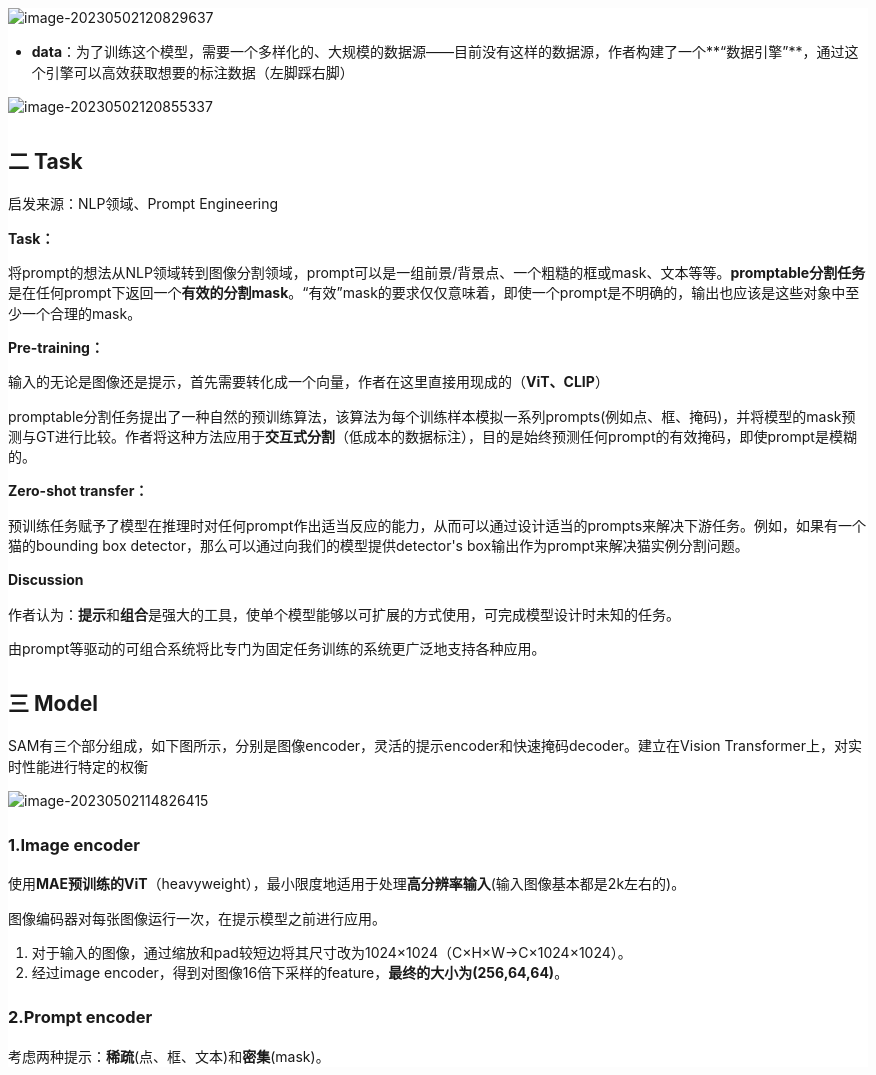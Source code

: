 ![image-20230502120829637](https://s2.loli.net/2023/05/02/mkoRayNiDXUYlP2.png)

- **data**：为了训练这个模型，需要一个多样化的、大规模的数据源——目前没有这样的数据源，作者构建了一个**“数据引擎”**，通过这个引擎可以高效获取想要的标注数据（左脚踩右脚）

![image-20230502120855337](https://s2.loli.net/2023/05/02/59devfEHQZJ8lip.png)



## **二 Task**

启发来源：NLP领域、Prompt Engineering

**Task：**

将prompt的想法从NLP领域转到图像分割领域，prompt可以是一组前景/背景点、一个粗糙的框或mask、文本等等。**promptable分割任务**是在任何prompt下返回一个**有效的分割mask**。“有效”mask的要求仅仅意味着，即使一个prompt是不明确的，输出也应该是这些对象中至少一个合理的mask。

**Pre-training：**

输入的无论是图像还是提示，首先需要转化成一个向量，作者在这里直接用现成的（**ViT、CLIP**）

promptable分割任务提出了一种自然的预训练算法，该算法为每个训练样本模拟一系列prompts(例如点、框、掩码)，并将模型的mask预测与GT进行比较。作者将这种方法应用于**交互式分割**（低成本的数据标注），目的是始终预测任何prompt的有效掩码，即使prompt是模糊的。

**Zero-shot transfer：**

预训练任务赋予了模型在推理时对任何prompt作出适当反应的能力，从而可以通过设计适当的prompts来解决下游任务。例如，如果有一个猫的bounding box detector，那么可以通过向我们的模型提供detector's box输出作为prompt来解决猫实例分割问题。

**Discussion**

作者认为：**提示**和**组合**是强大的工具，使单个模型能够以可扩展的方式使用，可完成模型设计时未知的任务。

由prompt等驱动的可组合系统将比专门为固定任务训练的系统更广泛地支持各种应用。



## 三 Model

SAM有三个部分组成，如下图所示，分别是图像encoder，灵活的提示encoder和快速掩码decoder。建立在Vision Transformer上，对实时性能进行特定的权衡

![image-20230502114826415](https://s2.loli.net/2023/05/02/IfT6zt24gA8Gjhx.png)



### 1.Image encoder

使用**MAE预训练的ViT**（heavyweight），最小限度地适用于处理**高分辨率输入**(输入图像基本都是2k左右的)。

图像编码器对每张图像运行一次，在提示模型之前进行应用。

1. 对于输入的图像，通过缩放和pad较短边将其尺寸改为1024×1024（C×H×W→C×1024×1024）。
2. 经过image encoder，得到对图像16倍下采样的feature，**最终的大小为(256,64,64)**。



### 2.Prompt encoder

考虑两种提示：**稀疏**(点、框、文本)和**密集**(mask)。
